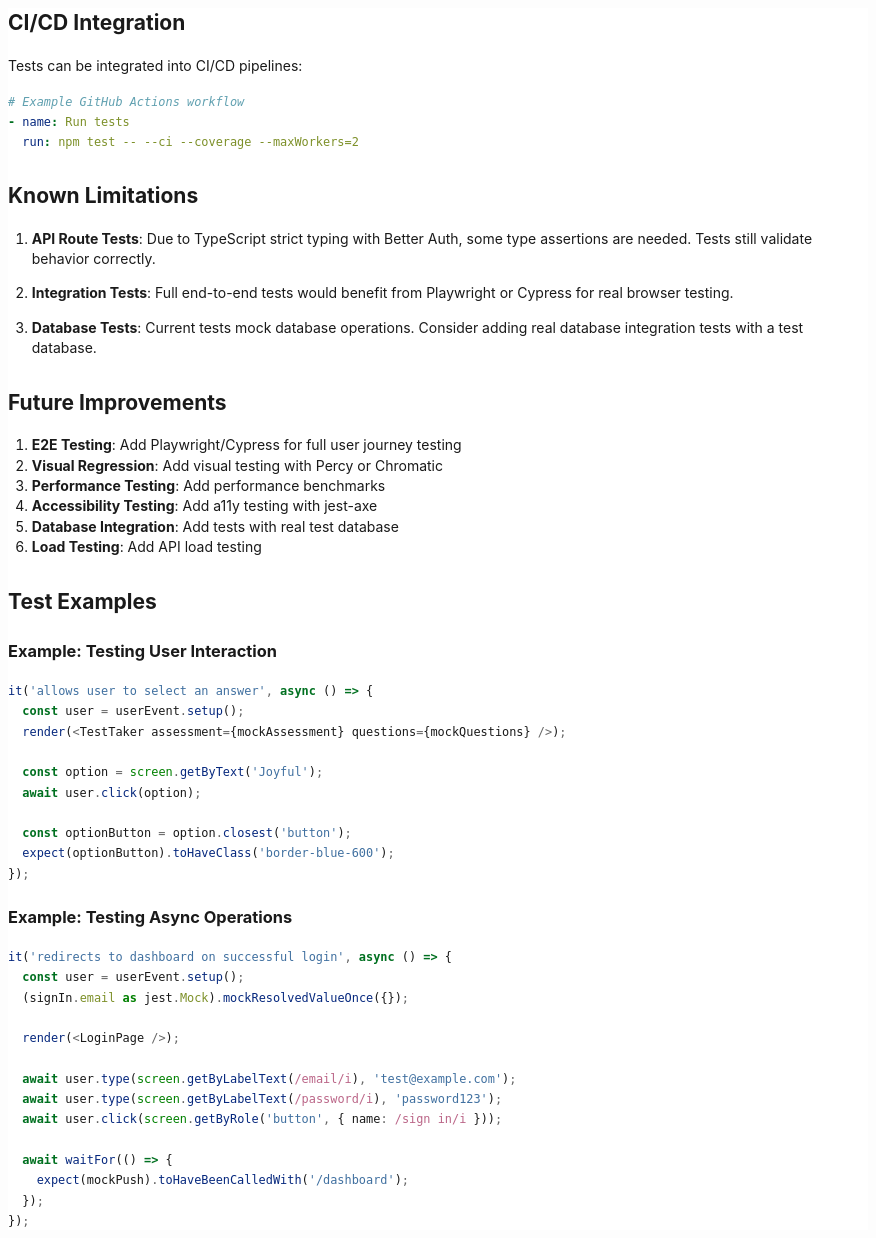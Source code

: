 ## CI/CD Integration

Tests can be integrated into CI/CD pipelines:

```yaml
# Example GitHub Actions workflow
- name: Run tests
  run: npm test -- --ci --coverage --maxWorkers=2
```

## Known Limitations

1. **API Route Tests**: Due to TypeScript strict typing with Better Auth, some type assertions are needed. Tests still validate behavior correctly.

2. **Integration Tests**: Full end-to-end tests would benefit from Playwright or Cypress for real browser testing.

3. **Database Tests**: Current tests mock database operations. Consider adding real database integration tests with a test database.

## Future Improvements

1. **E2E Testing**: Add Playwright/Cypress for full user journey testing
2. **Visual Regression**: Add visual testing with Percy or Chromatic
3. **Performance Testing**: Add performance benchmarks
4. **Accessibility Testing**: Add a11y testing with jest-axe
5. **Database Integration**: Add tests with real test database
6. **Load Testing**: Add API load testing

## Test Examples

### Example: Testing User Interaction
```typescript
it('allows user to select an answer', async () => {
  const user = userEvent.setup();
  render(<TestTaker assessment={mockAssessment} questions={mockQuestions} />);
  
  const option = screen.getByText('Joyful');
  await user.click(option);
  
  const optionButton = option.closest('button');
  expect(optionButton).toHaveClass('border-blue-600');
});
```

### Example: Testing Async Operations
```typescript
it('redirects to dashboard on successful login', async () => {
  const user = userEvent.setup();
  (signIn.email as jest.Mock).mockResolvedValueOnce({});
  
  render(<LoginPage />);
  
  await user.type(screen.getByLabelText(/email/i), 'test@example.com');
  await user.type(screen.getByLabelText(/password/i), 'password123');
  await user.click(screen.getByRole('button', { name: /sign in/i }));
  
  await waitFor(() => {
    expect(mockPush).toHaveBeenCalledWith('/dashboard');
  });
});
```
